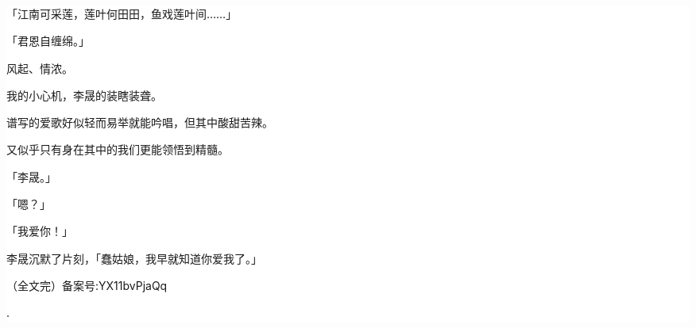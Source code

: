 「江南可采莲，莲叶何田田，鱼戏莲叶间……」

「君恩自缠绵。」

风起、情浓。

我的小心机，李晟的装瞎装聋。

谱写的爱歌好似轻而易举就能吟唱，但其中酸甜苦辣。

又似乎只有身在其中的我们更能领悟到精髓。

「李晟。」

「嗯？」

「我爱你！」

李晟沉默了片刻，「蠢姑娘，我早就知道你爱我了。」

（全文完）备案号:YX11bvPjaQq

.